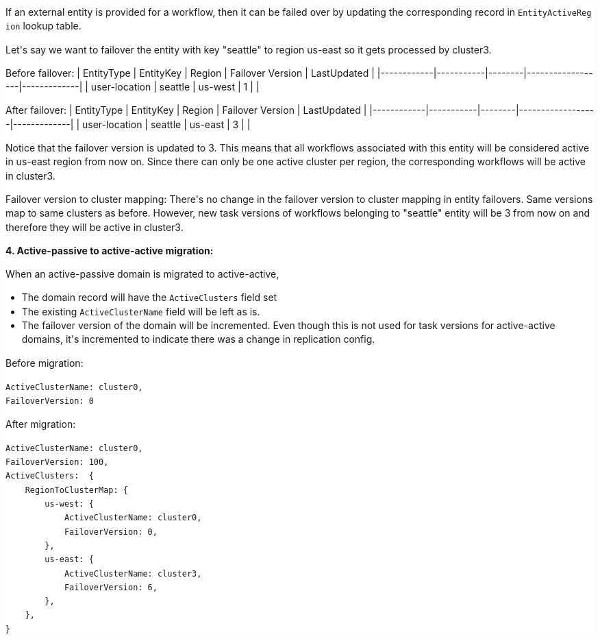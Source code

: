 If an external entity is provided for a workflow, then it can be failed over by updating the corresponding record in `EntityActiveRegion` lookup table.

Let's say we want to failover the entity with key "seattle" to region us-east so it gets processed by cluster3.

Before failover:
| EntityType | EntityKey | Region | Failover Version | LastUpdated |
|------------|-----------|--------|------------------|-------------|
| user-location | seattle   | us-west    | 1                |             |

After failover:
| EntityType | EntityKey | Region | Failover Version | LastUpdated |
|------------|-----------|--------|------------------|-------------|
| user-location | seattle   | us-east    | 3                |             |

Notice that the failover version is updated to 3. This means that all workflows associated with this entity will be considered active in us-east region from now on. Since there can only be one active cluster per region, the corresponding workflows will be active in cluster3.

Failover version to cluster mapping:
There's no change in the failover version to cluster mapping in entity failovers. Same versions map to same clusters as before.
However, new task versions of workflows belonging to "seattle" entity will be 3 from now on and therefore they will be active in cluster3.


**4. Active-passive to active-active migration:**

When an active-passive domain is migrated to active-active,
- The domain record will have the `ActiveClusters` field set
- The existing `ActiveClusterName` field will be left as is.
- The failover version of the domain will be incremented. Even though this is not used for task versions for active-active domains, it's incremented to indicate there was a change in replication config.


Before migration:
```
ActiveClusterName: cluster0,
FailoverVersion: 0
```

After migration:
```
ActiveClusterName: cluster0,
FailoverVersion: 100,
ActiveClusters:  {
    RegionToClusterMap: {
        us-west: {
            ActiveClusterName: cluster0,
            FailoverVersion: 0,
        },
        us-east: {
            ActiveClusterName: cluster3,
            FailoverVersion: 6,
        },
    },
}
```
